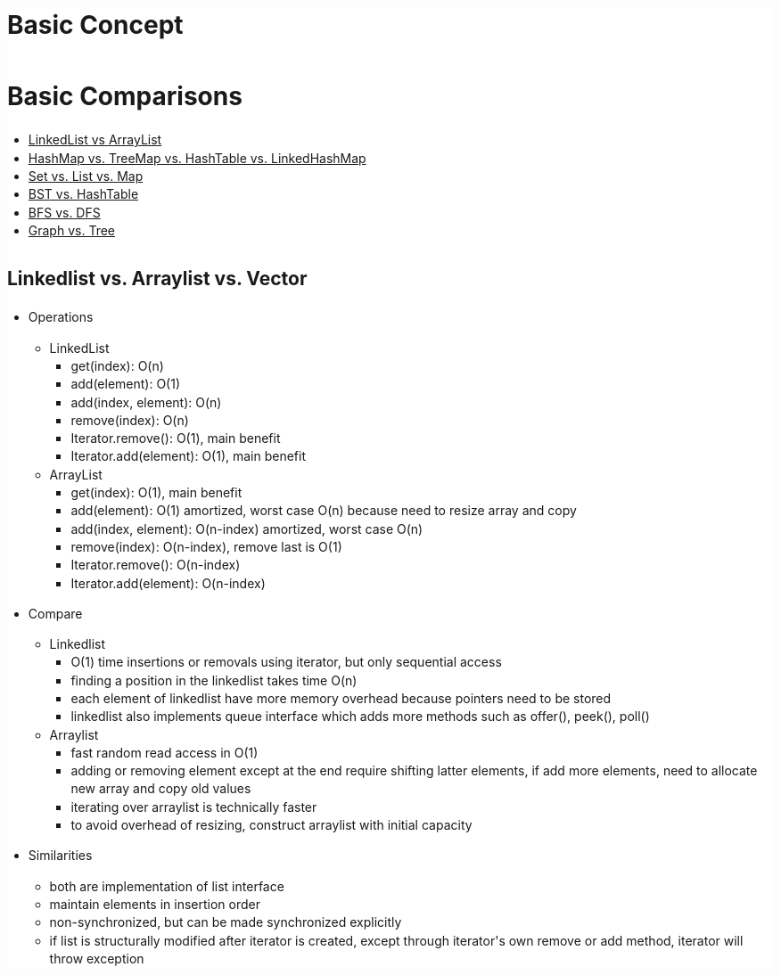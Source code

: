 # Basic Concept

# Basic Comparisons

- [LinkedList vs ArrayList](#list)
- [HashMap vs. TreeMap vs. HashTable vs. LinkedHashMap](#map)
- [Set vs. List vs. Map](#setlistmap)
- [BST vs. HashTable](#search)
- [BFS vs. DFS](#graph)
- [Graph vs. Tree](#treegraph)


<a name="list" />

## Linkedlist vs. Arraylist vs. Vector

+ Operations
  - LinkedList
    + get(index): O(n)
    + add(element): O(1)
    + add(index, element): O(n)
    + remove(index): O(n)
    + Iterator.remove(): O(1), main benefit
    + Iterator.add(element): O(1), main benefit
  - ArrayList
    + get(index): O(1), main benefit
    + add(element): O(1) amortized, worst case O(n) because need to resize array and copy
    + add(index, element): O(n-index) amortized, worst case O(n)
    + remove(index): O(n-index), remove last is O(1)
    + Iterator.remove(): O(n-index)
    + Iterator.add(element): O(n-index)

+ Compare
  - Linkedlist
     + O(1) time insertions or removals using iterator, but only sequential access
     + finding a position in the linkedlist takes time O(n)
     + each element of linkedlist have more memory overhead because pointers need to be stored
     + linkedlist also implements queue interface which adds more methods such as offer(), peek(), poll()
  - Arraylist
     + fast random read access in O(1)
     + adding or removing element except at the end require shifting latter elements, if add more elements, need to allocate new array and copy old values
     + iterating over arraylist is technically faster
     + to avoid overhead of resizing, construct arraylist with initial capacity

+ Similarities
  - both are implementation of list interface
  - maintain elements in insertion order
  - non-synchronized, but can be made synchronized explicitly
  - if list is structurally modified after iterator is created, except through iterator's own remove or add method, iterator will throw exception
